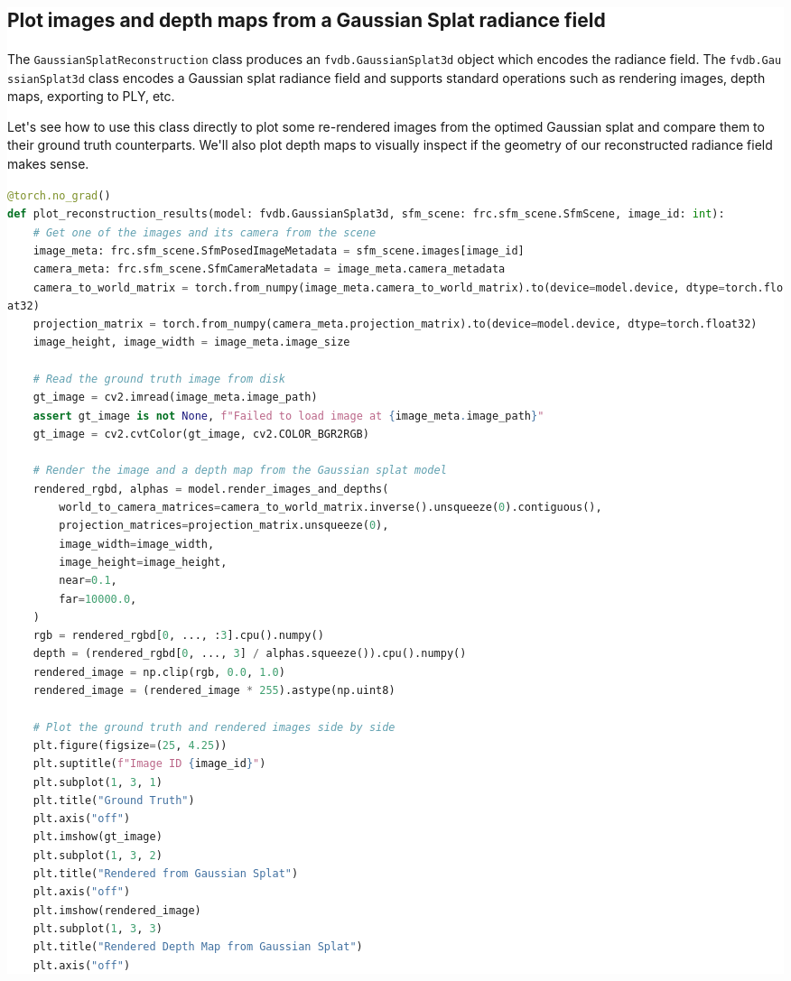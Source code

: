 

  <video autoplay loop controls muted width="100%">
     <source src="https://fvdb-data.s3.us-east-2.amazonaws.com/fvdb-reality-capture/view_splats.mp4" type="video/mp4" />
  </video>



## Plot images and depth maps from a Gaussian Splat radiance field
The `GaussianSplatReconstruction` class produces an `fvdb.GaussianSplat3d` object which encodes the radiance field. The `fvdb.GaussianSplat3d` class encodes a Gaussian splat radiance field and supports standard operations such as rendering images, depth maps, exporting to PLY, etc.

Let's see how to use this class directly to plot some re-rendered images from the optimed Gaussian splat and compare them to their ground truth counterparts. We'll also plot depth maps to visually inspect if the geometry of our reconstructed radiance field makes sense.


```python
@torch.no_grad()
def plot_reconstruction_results(model: fvdb.GaussianSplat3d, sfm_scene: frc.sfm_scene.SfmScene, image_id: int):
    # Get one of the images and its camera from the scene
    image_meta: frc.sfm_scene.SfmPosedImageMetadata = sfm_scene.images[image_id]
    camera_meta: frc.sfm_scene.SfmCameraMetadata = image_meta.camera_metadata
    camera_to_world_matrix = torch.from_numpy(image_meta.camera_to_world_matrix).to(device=model.device, dtype=torch.float32)
    projection_matrix = torch.from_numpy(camera_meta.projection_matrix).to(device=model.device, dtype=torch.float32)
    image_height, image_width = image_meta.image_size

    # Read the ground truth image from disk
    gt_image = cv2.imread(image_meta.image_path)
    assert gt_image is not None, f"Failed to load image at {image_meta.image_path}"
    gt_image = cv2.cvtColor(gt_image, cv2.COLOR_BGR2RGB)

    # Render the image and a depth map from the Gaussian splat model
    rendered_rgbd, alphas = model.render_images_and_depths(
        world_to_camera_matrices=camera_to_world_matrix.inverse().unsqueeze(0).contiguous(),
        projection_matrices=projection_matrix.unsqueeze(0),
        image_width=image_width,
        image_height=image_height,
        near=0.1,
        far=10000.0,
    )
    rgb = rendered_rgbd[0, ..., :3].cpu().numpy()
    depth = (rendered_rgbd[0, ..., 3] / alphas.squeeze()).cpu().numpy()
    rendered_image = np.clip(rgb, 0.0, 1.0)
    rendered_image = (rendered_image * 255).astype(np.uint8)

    # Plot the ground truth and rendered images side by side
    plt.figure(figsize=(25, 4.25))
    plt.suptitle(f"Image ID {image_id}")
    plt.subplot(1, 3, 1)
    plt.title("Ground Truth")
    plt.axis("off")
    plt.imshow(gt_image)
    plt.subplot(1, 3, 2)
    plt.title("Rendered from Gaussian Splat")
    plt.axis("off")
    plt.imshow(rendered_image)
    plt.subplot(1, 3, 3)
    plt.title("Rendered Depth Map from Gaussian Splat")
    plt.axis("off")
```